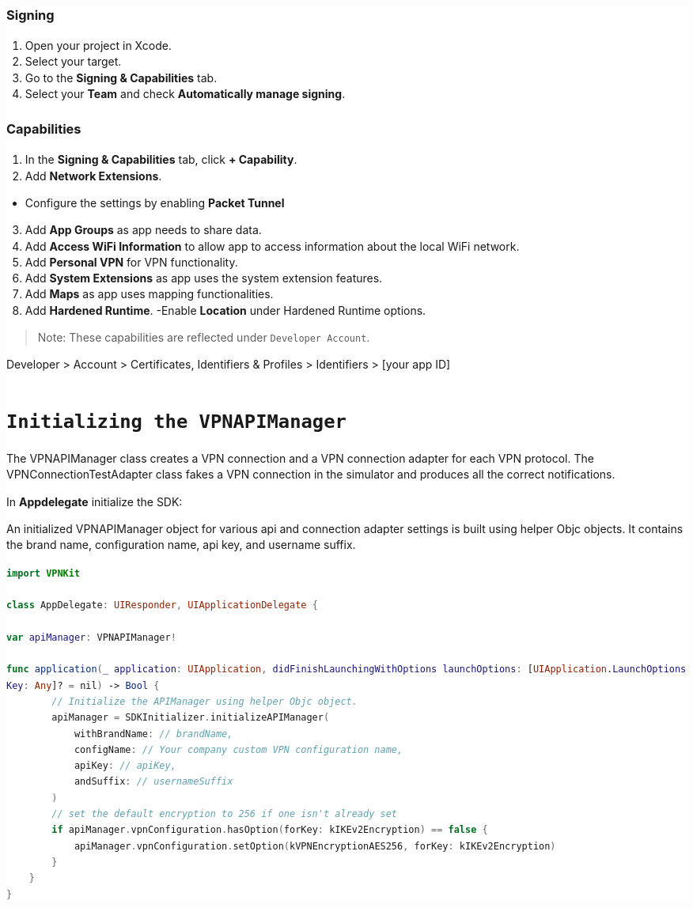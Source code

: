 ### Signing

1. Open your project in Xcode.
2. Select your target.
3. Go to the **Signing & Capabilities** tab.
4. Select your **Team** and check **Automatically manage signing**.

### Capabilities

1. In the **Signing & Capabilities** tab, click **+ Capability**.
2. Add **Network Extensions**.
  - Configure the settings by enabling **Packet Tunnel**
3. Add **App Groups** as app needs to share data.
4. Add **Access WiFi Information** to allow app to access information about the local WiFi network.
5. Add **Personal VPN** for VPN functionality.
6. Add **System Extensions** as app uses the system extension features.
7. Add **Maps** as app uses mapping functionalities.
8. Add **Hardened Runtime**.
    -Enable **Location** under Hardened Runtime options.

> Note: These capabilities are reflected under `Developer Account`.

Developer > Account > Certificates, Identifiers & Profiles > Identifiers > [your app ID]


# `Initializing the VPNAPIManager`

The VPNAPIManager class creates a VPN connection and a VPN connection adapter for each VPN protocol. The VPNConnectionTestAdapter class fakes a VPN connection in the simulator and produces all the correct notifications.

In **Appdelegate** initialize the SDK:

An initialized VPNAPIManager object for various api and connection adapter settings is built using helper Objc objects. It contains the brand name, configuration name, api key, and username suffix.

```swift
import VPNKit

class AppDelegate: UIResponder, UIApplicationDelegate {

var apiManager: VPNAPIManager!

func application(_ application: UIApplication, didFinishLaunchingWithOptions launchOptions: [UIApplication.LaunchOptionsKey: Any]? = nil) -> Bool {
        // Initialize the APIManager using helper Objc object.
        apiManager = SDKInitializer.initializeAPIManager(
            withBrandName: // brandName,
            configName: // Your company custom VPN configuration name,
            apiKey: // apiKey,
            andSuffix: // usernameSuffix
        )
        // set the default encryption to 256 if one isn't already set
        if apiManager.vpnConfiguration.hasOption(forKey: kIKEv2Encryption) == false {
            apiManager.vpnConfiguration.setOption(kVPNEncryptionAES256, forKey: kIKEv2Encryption)
        }
    }
}
```
